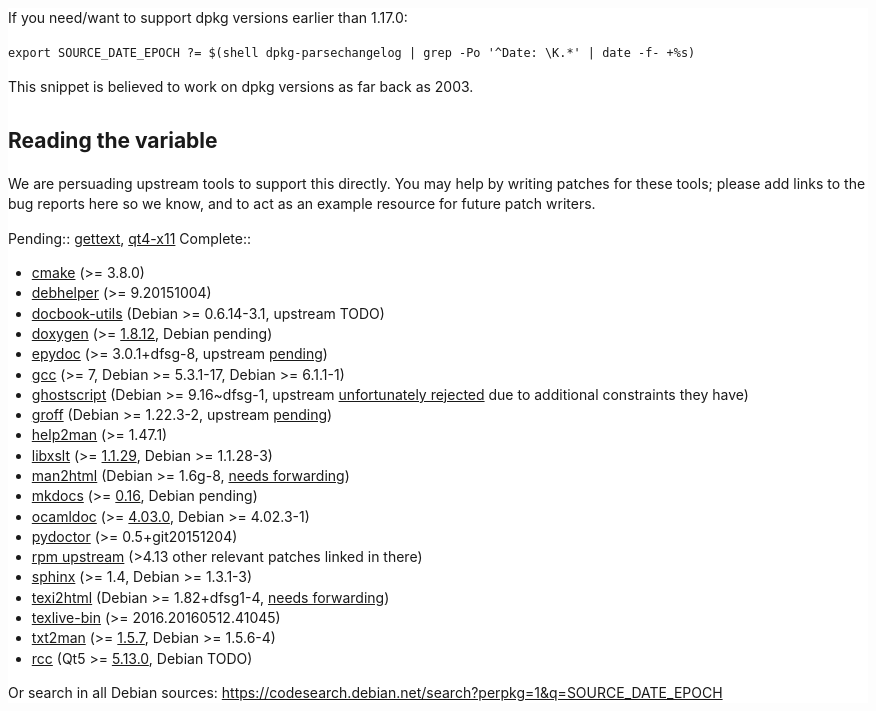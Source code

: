  If you need/want to support dpkg versions earlier than 1.17.0:

 ```
 export SOURCE_DATE_EPOCH ?= $(shell dpkg-parsechangelog | grep -Po '^Date: \K.*' | date -f- +%s)
 ```

 This snippet is believed to work on dpkg versions as far back as 2003.

## Reading the variable

We are persuading upstream tools to support this directly. You may help by writing patches for these tools; please add links to the bug reports here so we know, and to act as an example resource for future patch writers.

 Pending:: [gettext](https://bugs.debian.org/792687), [qt4-x11](https://bugs.debian.org/794681)
 Complete::
  * [cmake](https://gitlab.kitware.com/cmake/cmake/merge_requests/432) (>= 3.8.0)
  * [debhelper](https://bugs.debian.org/791823) (>= 9.20151004)
  * [docbook-utils](https://bugs.debian.org/800797) (Debian >= 0.6.14-3.1, upstream TODO)
  * [doxygen](https://bugs.debian.org/792201) (>= [1.8.12](https://github.com/doxygen/doxygen/commit/9a2c7bbfb0c53b4532db7280e6804c7ce76d70a3), Debian pending)
  * [epydoc](https://bugs.debian.org/790899) (>= 3.0.1+dfsg-8, upstream [pending](https://sourceforge.net/p/epydoc/bugs/368/))
  * [gcc](https://gcc.gnu.org/git/?p=gcc.git;a=commitdiff;h=e3e8c48c4a494d9da741c1c8ea6c4c0b7c4ff934) (>= 7, Debian >= 5.3.1-17, Debian >= 6.1.1-1)
  * [ghostscript](https://bugs.debian.org/794004) (Debian >= 9.16~dfsg-1, upstream [unfortunately rejected](http://bugs.ghostscript.com/show_bug.cgi?id=696765) due to additional constraints they have)
  * [groff](https://bugs.debian.org/762854) (Debian >= 1.22.3-2, upstream [pending](https://lists.gnu.org/archive/html/groff/2015-11/msg00038.html))
  * [help2man](https://bugs.debian.org/787444) (>= 1.47.1)
  * [libxslt](https://bugs.debian.org/791815) (>= [1.1.29](https://bugzilla.gnome.org/show_bug.cgi?id=758148), Debian >= 1.1.28-3)
  * [man2html](https://bugs.debian.org/796130) (Debian >= 1.6g-8, [needs forwarding](https://sources.debian.net/src/man2html/1.6g-8/debian/patches/035-source-date-epoch.patch/))
  * [mkdocs](https://bugs.debian.org/824266) (>= [0.16](https://github.com/mkdocs/mkdocs/pull/939/commits/8b006bd7fda55e47e29412896c511c7244398f82), Debian pending)
  * [ocamldoc](https://bugs.debian.org/794586) (>= [4.03.0](https://github.com/ocaml/ocaml/commit/0319173b7d02008e4ce6b81dceaf7c32cf5f8a6f), Debian >= 4.02.3-1)
  * [pydoctor](https://bugs.debian.org/807166) (>= 0.5+git20151204)
  * [rpm upstream](https://github.com/rpm-software-management/rpm/pull/144) (>4.13 other relevant patches linked in there)
  * [sphinx](https://github.com/sphinx-doc/sphinx/pull/1954) (>= 1.4, Debian >= 1.3.1-3)
  * [texi2html](https://bugs.debian.org/783475) (Debian >= 1.82+dfsg1-4, [needs forwarding](https://sources.debian.net/src/texi2html/1.82%2Bdfsg1-5/debian/patches/05_reproducible-build/))
  * [texlive-bin](https://bugs.debian.org/792202) (>= 2016.20160512.41045)
  * [txt2man](https://bugs.debian.org/790801) (>= [1.5.7](https://github.com/mvertes/txt2man/pull/1), Debian >= 1.5.6-4)
  * [rcc](https://bugs.debian.org/cgi-bin/bugreport.cgi?bug=894476) (Qt5 >= [5.13.0](https://code.qt.io/cgit/qt/qtbase.git/commit/?id=1ffcca4cc208c48ddb06b6a23abf1756f9724351), Debian TODO)

Or search in all Debian sources: <https://codesearch.debian.net/search?perpkg=1&q=SOURCE_DATE_EPOCH>
